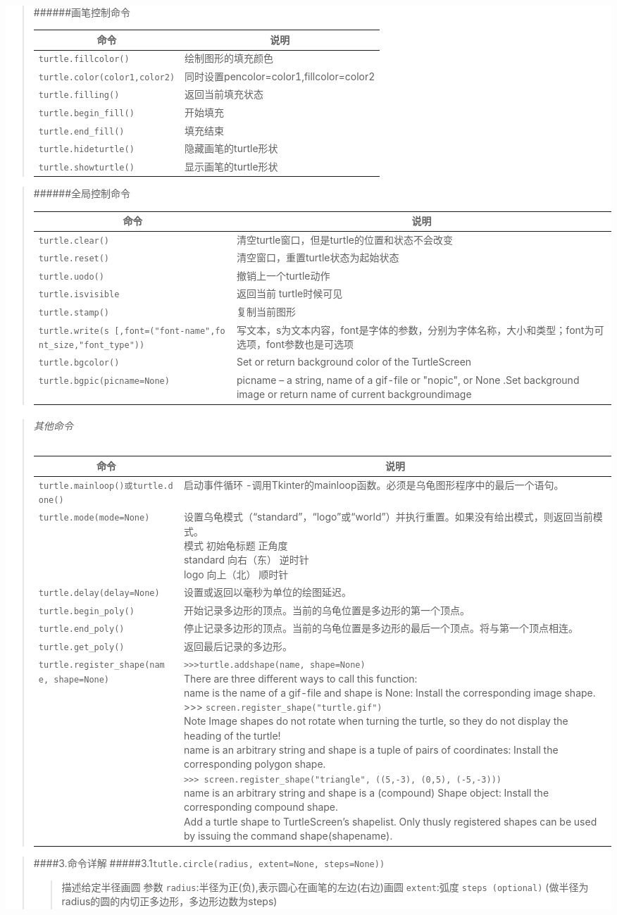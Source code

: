 >######画笔控制命令
>
>|命令  |  说明  |
>|-------------| --------- |
>|`turtle.fillcolor()` | 绘制图形的填充颜色 |
>|`turtle.color(color1,color2)`|同时设置pencolor=color1,fillcolor=color2|
>|`turtle.filling()` | 返回当前填充状态|
>|`turtle.begin_fill()` | 开始填充|
>|`turtle.end_fill()` | 填充结束|
>|`turtle.hideturtle()` | 隐藏画笔的turtle形状|
>|`turtle.showturtle()`| 显示画笔的turtle形状 |

>######全局控制命令
>
>|命令 | 说明 |
>|-------------|----------------|
>|`turtle.clear()` | 清空turtle窗口，但是turtle的位置和状态不会改变|
>|`turtle.reset()` |清空窗口，重置turtle状态为起始状态 |
>|`turtle.uodo()` | 撤销上一个turtle动作|
>|`turtle.isvisible` | 返回当前 turtle时候可见 |
>|`turtle.stamp()` | 复制当前图形|
>|`turtle.write(s [,font=("font-name",font_size,"font_type"))`|写文本，s为文本内容，font是字体的参数，分别为字体名称，大小和类型；font为可选项，font参数也是可选项|
>|`turtle.bgcolor()`|Set or return background color of the TurtleScreen |
>|`turtle.bgpic(picname=None)`|picname – a string, name of a gif-file or "nopic", or None .Set background image or return name of current backgroundimage|


>###### 其他命令
>
>|命令|说明|
>|-----|----|
>|`turtle.mainloop()或turtle.done()` |启动事件循环 -调用Tkinter的mainloop函数。必须是乌龟图形程序中的最后一个语句。|
>|`turtle.mode(mode=None)` |设置乌龟模式（“standard”，“logo”或“world”）并执行重置。如果没有给出模式，则返回当前模式。 <br>模式 初始龟标题 正角度<br>standard 向右（东） 逆时针<br>logo   向上（北） 顺时针
>|`turtle.delay(delay=None)`| 设置或返回以毫秒为单位的绘图延迟。|
>|`turtle.begin_poly()`|开始记录多边形的顶点。当前的乌龟位置是多边形的第一个顶点。|
>|`turtle.end_poly()`|停止记录多边形的顶点。当前的乌龟位置是多边形的最后一个顶点。将与第一个顶点相连。|
>|`turtle.get_poly()`|返回最后记录的多边形。|
>|`turtle.register_shape(name, shape=None)`|`>>>turtle.addshape(name, shape=None)`<br>There are three different ways to call this function:<br>name is the name of a gif-file and shape is None: Install the corresponding image shape.<br>>>> `screen.register_shape("turtle.gif")`<br>Note Image shapes do not rotate when turning the turtle, so they do not display the heading of the turtle!<br>name is an arbitrary string and shape is a tuple of pairs of coordinates: Install the corresponding polygon shape.<br>`>>> screen.register_shape("triangle", ((5,-3), (0,5), (-5,-3)))`<br>name is an arbitrary string and shape is a (compound) Shape object: Install the corresponding compound shape.<br>Add a turtle shape to TurtleScreen’s shapelist. Only thusly registered shapes can be used by issuing the command shape(shapename).


>####3.命令详解
>#####3.1`tutle.circle(radius, extent=None, steps=None))`
>>描述给定半径画圆
>>参数
>>`radius`:半径为正(负),表示圆心在画笔的左边(右边)画圆
>>`extent`:弧度
>>`steps (optional)` (做半径为radius的圆的内切正多边形，多边形边数为steps)
